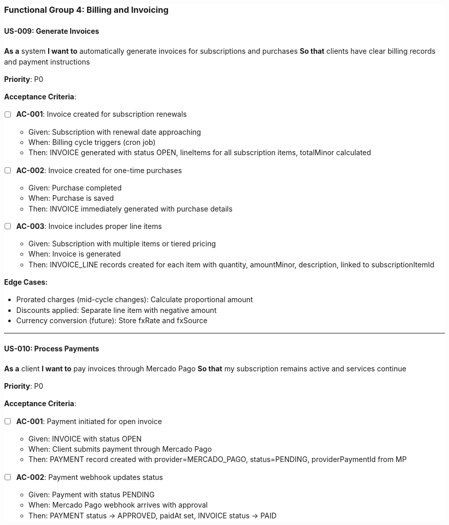 
### Functional Group 4: Billing and Invoicing

#### US-009: Generate Invoices

**As a** system
**I want to** automatically generate invoices for subscriptions and purchases
**So that** clients have clear billing records and payment instructions

**Priority**: P0

**Acceptance Criteria**:

- [ ] **AC-001**: Invoice created for subscription renewals
  - Given: Subscription with renewal date approaching
  - When: Billing cycle triggers (cron job)
  - Then: INVOICE generated with status OPEN, lineItems for all subscription items, totalMinor calculated

- [ ] **AC-002**: Invoice created for one-time purchases
  - Given: Purchase completed
  - When: Purchase is saved
  - Then: INVOICE immediately generated with purchase details

- [ ] **AC-003**: Invoice includes proper line items
  - Given: Subscription with multiple items or tiered pricing
  - When: Invoice is generated
  - Then: INVOICE_LINE records created for each item with quantity, amountMinor, description, linked to subscriptionItemId

**Edge Cases:**

- Prorated charges (mid-cycle changes): Calculate proportional amount
- Discounts applied: Separate line item with negative amount
- Currency conversion (future): Store fxRate and fxSource

---

#### US-010: Process Payments

**As a** client
**I want to** pay invoices through Mercado Pago
**So that** my subscription remains active and services continue

**Priority**: P0

**Acceptance Criteria**:

- [ ] **AC-001**: Payment initiated for open invoice
  - Given: INVOICE with status OPEN
  - When: Client submits payment through Mercado Pago
  - Then: PAYMENT record created with provider=MERCADO_PAGO, status=PENDING, providerPaymentId from MP

- [ ] **AC-002**: Payment webhook updates status
  - Given: Payment with status PENDING
  - When: Mercado Pago webhook arrives with approval
  - Then: PAYMENT status → APPROVED, paidAt set, INVOICE status → PAID

